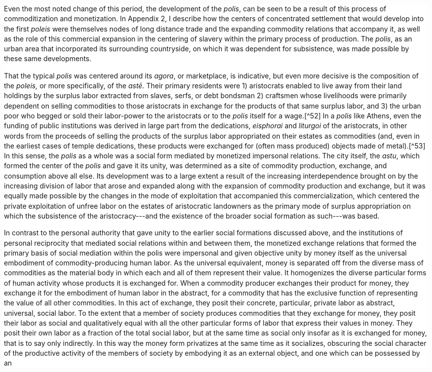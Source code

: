 Even the most noted change of this period, the development of the
*polis*, can be seen to be a result of this process of commoditization
and monetization. In Appendix 2, I describe how the centers of
concentrated settlement that would develop into the first *poleis* were
themselves nodes of long distance trade and the expanding commodity
relations that accompany it, as well as the role of this commercial
expansion in the centering of slavery within the primary process of
production. The *polis*, as an urban area that incorporated its
surrounding countryside, on which it was dependent for subsistence, was
made possible by these same developments.

That the typical *polis* was centered around its *agora*, or
marketplace, is indicative, but even more decisive is the composition of
the *poleis,* or more specifically, of the *astē.* Their primary
residents were 1) aristocrats enabled to live away from their land
holdings by the surplus labor extracted from slaves, serfs, or debt
bondsman 2) craftsmen whose livelihoods were primarily dependent on
selling commodities to those aristocrats in exchange for the products of
that same surplus labor, and 3) the urban poor who begged or sold their
labor-power to the aristocrats or to the *polis* itself for a wage.[^52]
In a *polis* like Athens, even the funding of public institutions was
derived in large part from the dedications, *eisphorai* and *liturgoi*
of the aristocrats, in other words from the proceeds of selling the
products of the surplus labor appropriated on their estates as
commodities (and, even in the earliest cases of temple dedications,
these products were exchanged for (often mass produced) objects made of
metal).[^53] In this sense, the *polis* as a whole was a social form
mediated by monetized impersonal relations. The city itself, the *astu*,
which formed the center of the *polis* and gave it its unity, was
determined as a site of commodity production, exchange, and consumption
above all else. Its development was to a large extent a result of the
increasing interdependence brought on by the increasing division of
labor that arose and expanded along with the expansion of commodity
production and exchange, but it was equally made possible by the changes
in the mode of exploitation that accompanied this commercialization,
which centered the private exploitation of unfree labor on the estates
of aristocratic landowners as the primary mode of surplus appropriation
on which the subsistence of the aristocracy---and the existence of the
broader social formation as such---was based.

In contrast to the personal authority that gave unity to the earlier
social formations discussed above, and the institutions of personal
reciprocity that mediated social relations within and between them, the
monetized exchange relations that formed the primary basis of social
mediation within the polis were impersonal and given objective unity by
money itself as the universal embodiment of commodity-producing human
labor. As the universal equivalent, money is separated off from the
diverse mass of commodities as the material body in which each and all
of them represent their value. It homogenizes the diverse particular
forms of human activity whose products it is exchanged for. When a
commodity producer exchanges their product for money, they exchange it
for the embodiment of human labor in the abstract, for a commodity that
has the exclusive function of representing the value of all other
commodities. In this act of exchange, they posit their concrete,
particular, private labor as abstract, universal, social labor. To the
extent that a member of society produces commodities that they exchange
for money, they posit their labor as social and qualitatively equal with
all the other particular forms of labor that express their values in
money. They posit their own labor as a fraction of the total social
labor, but at the same time as social only insofar as it is exchanged
for money, that is to say only indirectly. In this way the money form
privatizes at the same time as it socializes, obscuring the social
character of the productive activity of the members of society by
embodying it as an external object, and one which can be possessed by an